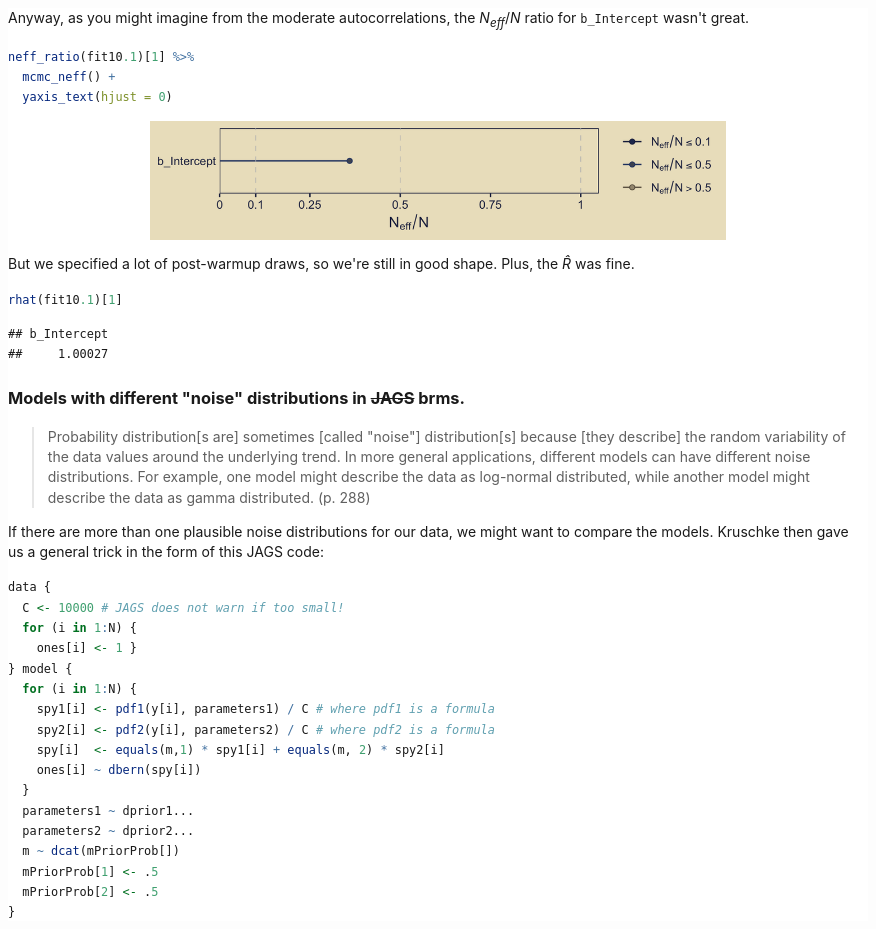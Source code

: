 Anyway, as you might imagine from the moderate autocorrelations, the $N_{eff}/N$ ratio for `b_Intercept` wasn't great.


```r
neff_ratio(fit10.1)[1] %>% 
  mcmc_neff() +
  yaxis_text(hjust = 0)
```

<img src="10_files/figure-html/unnamed-chunk-55-1.png" width="576" style="display: block; margin: auto;" />

But we specified a lot of post-warmup draws, so we're still in good shape. Plus, the $\widehat R$ was fine.


```r
rhat(fit10.1)[1]
```

```
## b_Intercept 
##     1.00027
```

### Models with different "noise" distributions in ~~JAGS~~ brms.

> Probability distribution[s are] sometimes [called "noise"] distribution[s] because [they describe] the random variability of the data values around the underlying trend. In more general applications, different models can have different noise distributions. For example, one model might describe the data as log-normal distributed, while another model might describe the data as gamma distributed. (p. 288)

If there are more than one plausible noise distributions for our data, we might want to compare the models. Kruschke then gave us a general trick in the form of this JAGS code:


```r
data {
  C <- 10000 # JAGS does not warn if too small!
  for (i in 1:N) {
    ones[i] <- 1 }
} model {
  for (i in 1:N) {
    spy1[i] <- pdf1(y[i], parameters1) / C # where pdf1 is a formula
    spy2[i] <- pdf2(y[i], parameters2) / C # where pdf2 is a formula
    spy[i]  <- equals(m,1) * spy1[i] + equals(m, 2) * spy2[i]
    ones[i] ~ dbern(spy[i])
  }
  parameters1 ~ dprior1...
  parameters2 ~ dprior2...
  m ~ dcat(mPriorProb[])
  mPriorProb[1] <- .5
  mPriorProb[2] <- .5
}
```


[^4]: I point this out because in previous versions of this book, I accidentally flipped this order. Thankfully, Omid Ghasemi caught the mistake and kindly pointed it out in [GitHub issue #34](https://github.com/ASKurz/Doing-Bayesian-Data-Analysis-in-brms-and-the-tidyverse/issues/34).